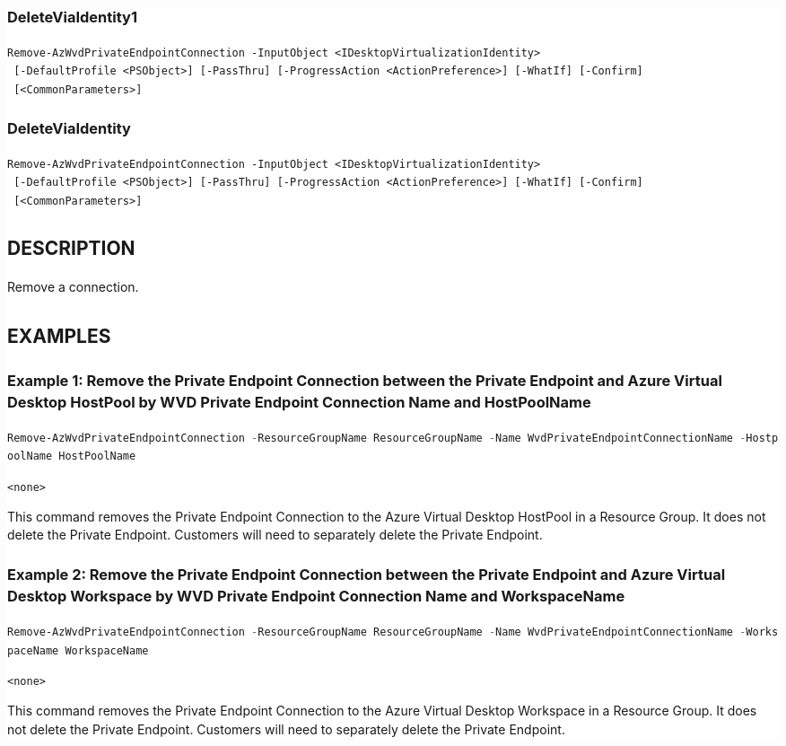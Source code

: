 ### DeleteViaIdentity1
```
Remove-AzWvdPrivateEndpointConnection -InputObject <IDesktopVirtualizationIdentity>
 [-DefaultProfile <PSObject>] [-PassThru] [-ProgressAction <ActionPreference>] [-WhatIf] [-Confirm]
 [<CommonParameters>]
```

### DeleteViaIdentity
```
Remove-AzWvdPrivateEndpointConnection -InputObject <IDesktopVirtualizationIdentity>
 [-DefaultProfile <PSObject>] [-PassThru] [-ProgressAction <ActionPreference>] [-WhatIf] [-Confirm]
 [<CommonParameters>]
```

## DESCRIPTION
Remove a connection.

## EXAMPLES

### Example 1: Remove the Private Endpoint Connection between the Private Endpoint and Azure Virtual Desktop HostPool by WVD Private Endpoint Connection Name and HostPoolName
```powershell
Remove-AzWvdPrivateEndpointConnection -ResourceGroupName ResourceGroupName -Name WvdPrivateEndpointConnectionName -HostpoolName HostPoolName
```

```output
<none>
```

This command removes the Private Endpoint Connection to the Azure Virtual Desktop HostPool in a Resource Group.
It does not delete the Private Endpoint.
Customers will need to separately delete the Private Endpoint.

### Example 2: Remove the Private Endpoint Connection between the Private Endpoint and Azure Virtual Desktop Workspace by WVD Private Endpoint Connection Name and WorkspaceName
```powershell
Remove-AzWvdPrivateEndpointConnection -ResourceGroupName ResourceGroupName -Name WvdPrivateEndpointConnectionName -WorkspaceName WorkspaceName
```

```output
<none>
```

This command removes the Private Endpoint Connection to the Azure Virtual Desktop Workspace in a Resource Group.
It does not delete the Private Endpoint.
Customers will need to separately delete the Private Endpoint.

